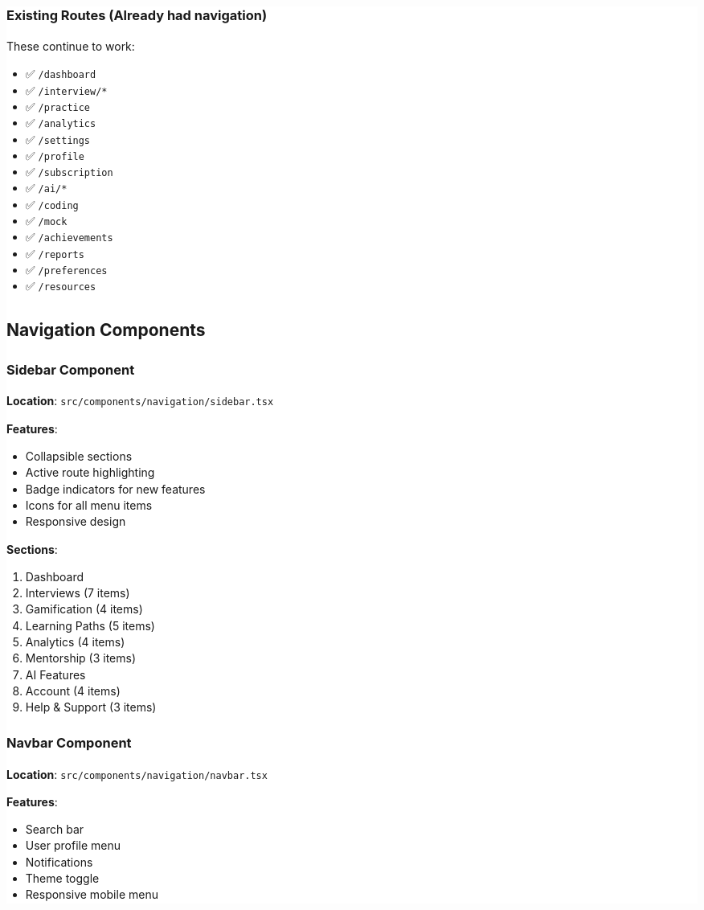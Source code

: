 ### Existing Routes (Already had navigation)
These continue to work:

- ✅ `/dashboard`
- ✅ `/interview/*`
- ✅ `/practice`
- ✅ `/analytics`
- ✅ `/settings`
- ✅ `/profile`
- ✅ `/subscription`
- ✅ `/ai/*`
- ✅ `/coding`
- ✅ `/mock`
- ✅ `/achievements`
- ✅ `/reports`
- ✅ `/preferences`
- ✅ `/resources`

## Navigation Components

### Sidebar Component
**Location**: `src/components/navigation/sidebar.tsx`

**Features**:
- Collapsible sections
- Active route highlighting
- Badge indicators for new features
- Icons for all menu items
- Responsive design

**Sections**:
1. Dashboard
2. Interviews (7 items)
3. Gamification (4 items)
4. Learning Paths (5 items)
5. Analytics (4 items)
6. Mentorship (3 items)
7. AI Features
8. Account (4 items)
9. Help & Support (3 items)

### Navbar Component
**Location**: `src/components/navigation/navbar.tsx`

**Features**:
- Search bar
- User profile menu
- Notifications
- Theme toggle
- Responsive mobile menu
